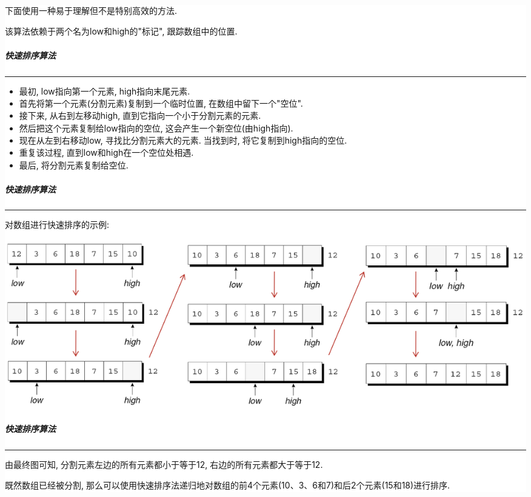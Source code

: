 下面使用一种易于理解但不是特别高效的方法. 

该算法依赖于两个名为low和high的"标记", 跟踪数组中的位置. 





##### 快速排序算法

---

- 最初, low指向第一个元素, high指向末尾元素. 
- 首先将第一个元素(分割元素)复制到一个临时位置, 在数组中留下一个"空位". 
- 接下来, 从右到左移动high, 直到它指向一个小于分割元素的元素. 
- 然后把这个元素复制给low指向的空位, 这会产生一个新空位(由high指向). 
- 现在从左到右移动low, 寻找比分割元素大的元素. 当找到时, 将它复制到high指向的空位. 
- 重复该过程, 直到low和high在一个空位处相遇. 
- 最后, 将分割元素复制给空位. 





##### 快速排序算法

---

对数组进行快速排序的示例: 

<div class="top-2">
  <img src="../img/9-1.png">
</div>





##### 快速排序算法

---

由最终图可知, 分割元素左边的所有元素都小于等于12, 右边的所有元素都大于等于12. 

既然数组已经被分割, 那么可以使用快速排序法递归地对数组的前4个元素(10、3、6和7)和后2个元素(15和18)进行排序. 
